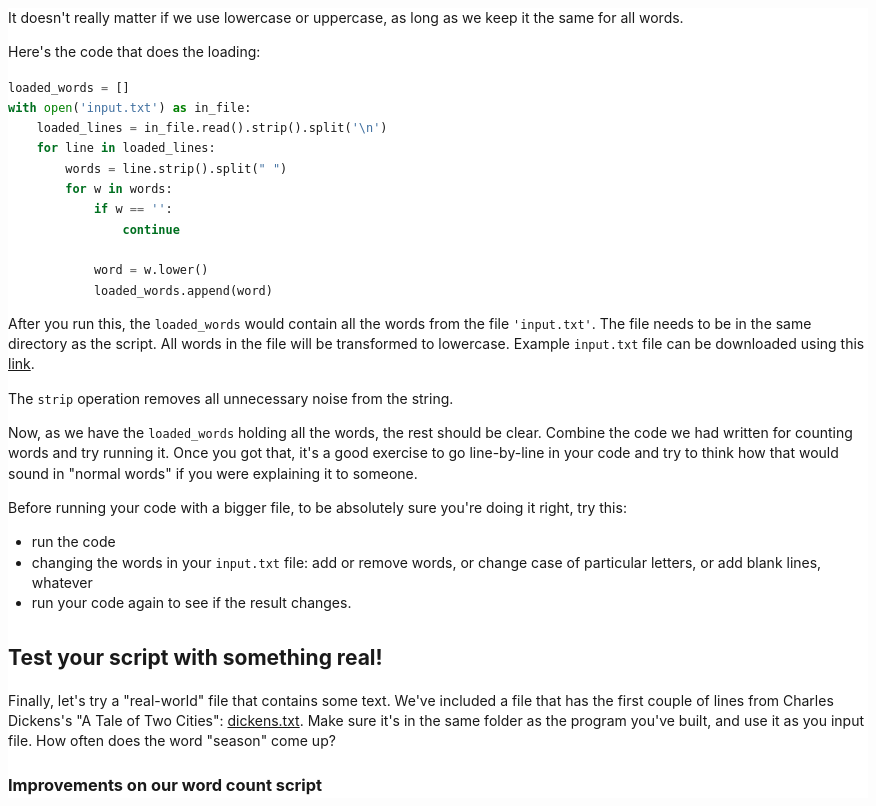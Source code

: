 It doesn't really matter if we use lowercase or uppercase, as long as we keep it the same for all words.

Here's the code that does the loading:

```python
loaded_words = []
with open('input.txt') as in_file:
    loaded_lines = in_file.read().strip().split('\n')
    for line in loaded_lines:
        words = line.strip().split(" ")
        for w in words:
            if w == '':
                continue

            word = w.lower()
            loaded_words.append(word)
```

After you run this, the `loaded_words` would contain all the words from the file `'input.txt'`. The file needs to be in
the same directory as the script. All words in the file will be transformed to lowercase. Example `input.txt` file can
be downloaded using this
[link](https://github.com/kamal8/python-course/blob/master/part3-word-counter/input.txt).

The `strip` operation removes all unnecessary noise from the string.

Now, as we have the `loaded_words` holding all the words, the rest should be clear. Combine the code we had written for
counting words and try running it. Once you got that, it's a good exercise to go line-by-line in your code and try to
think how that would sound in "normal words" if you were explaining it to someone.

Before running your code with a bigger file, to be absolutely sure you're doing it right, try this:

* run the code
* changing the words in your `input.txt` file: add or remove words, or change case of particular letters, or add blank
  lines, whatever
* run your code again to see if the result changes.

## Test your script with something real!

Finally, let's try a "real-world" file that contains some text. We've included a file that has the first couple of lines
from Charles Dickens's "A Tale of Two Cities":
[dickens.txt](https://github.com/kamal8/rossmo_formula/blob/master/part3-word-counter/dickens.txt). Make
sure it's in the same folder as the program you've built, and use it as you input file. How often does the word "season"
come up?

### Improvements on our word count script
